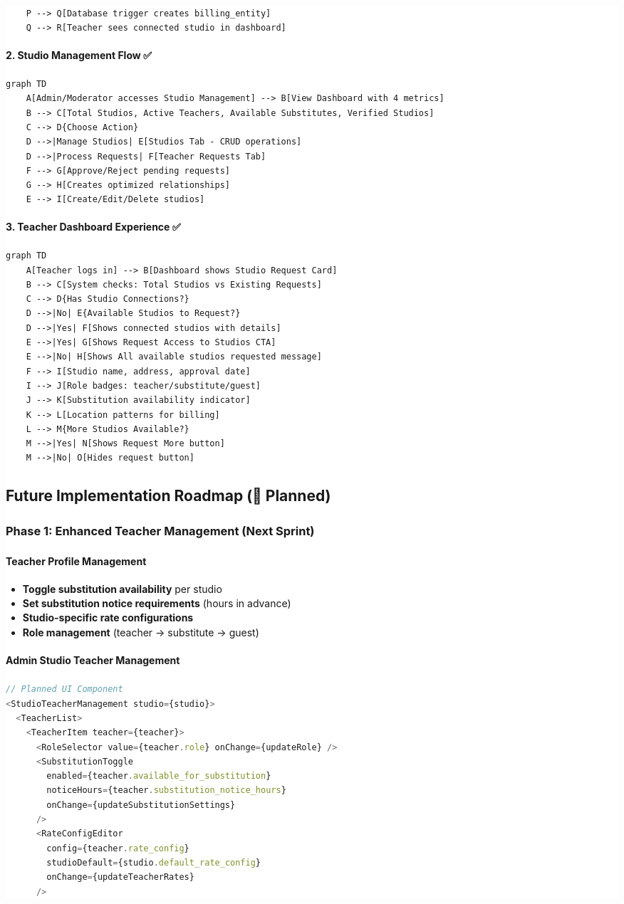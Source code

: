 ```mermaid
    P --> Q[Database trigger creates billing_entity]
    Q --> R[Teacher sees connected studio in dashboard]
```

#### 2. Studio Management Flow ✅
```mermaid
graph TD
    A[Admin/Moderator accesses Studio Management] --> B[View Dashboard with 4 metrics]
    B --> C[Total Studios, Active Teachers, Available Substitutes, Verified Studios]
    C --> D{Choose Action}
    D -->|Manage Studios| E[Studios Tab - CRUD operations]
    D -->|Process Requests| F[Teacher Requests Tab]
    F --> G[Approve/Reject pending requests]
    G --> H[Creates optimized relationships]
    E --> I[Create/Edit/Delete studios]
```

#### 3. Teacher Dashboard Experience ✅
```mermaid
graph TD
    A[Teacher logs in] --> B[Dashboard shows Studio Request Card]
    B --> C[System checks: Total Studios vs Existing Requests]
    C --> D{Has Studio Connections?}
    D -->|No| E{Available Studios to Request?}
    D -->|Yes| F[Shows connected studios with details]
    E -->|Yes| G[Shows Request Access to Studios CTA]
    E -->|No| H[Shows All available studios requested message]
    F --> I[Studio name, address, approval date]
    I --> J[Role badges: teacher/substitute/guest]
    J --> K[Substitution availability indicator]
    K --> L[Location patterns for billing]
    L --> M{More Studios Available?}
    M -->|Yes| N[Shows Request More button]
    M -->|No| O[Hides request button]
```

## Future Implementation Roadmap (🚀 Planned)

### Phase 1: Enhanced Teacher Management (Next Sprint)

#### Teacher Profile Management
- **Toggle substitution availability** per studio
- **Set substitution notice requirements** (hours in advance)
- **Studio-specific rate configurations**
- **Role management** (teacher → substitute → guest)

#### Admin Studio Teacher Management
```typescript
// Planned UI Component
<StudioTeacherManagement studio={studio}>
  <TeacherList>
    <TeacherItem teacher={teacher}>
      <RoleSelector value={teacher.role} onChange={updateRole} />
      <SubstitutionToggle 
        enabled={teacher.available_for_substitution}
        noticeHours={teacher.substitution_notice_hours}
        onChange={updateSubstitutionSettings}
      />
      <RateConfigEditor 
        config={teacher.rate_config}
        studioDefault={studio.default_rate_config}
        onChange={updateTeacherRates}
      />
```